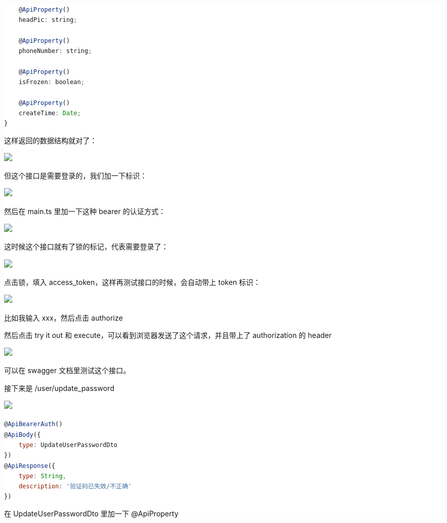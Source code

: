 ```javascript
    @ApiProperty()
    headPic: string;

    @ApiProperty()
    phoneNumber: string;

    @ApiProperty()
    isFrozen: boolean;

    @ApiProperty()
    createTime: Date;
}
```
这样返回的数据结构就对了：

![](//liushuaiyang.oss-cn-shanghai.aliyuncs.com/nest-docs/image/第90章-30.png)

但这个接口是需要登录的，我们加一下标识：

![](//liushuaiyang.oss-cn-shanghai.aliyuncs.com/nest-docs/image/第90章-31.png)

然后在 main.ts 里加一下这种 bearer 的认证方式：

![](//liushuaiyang.oss-cn-shanghai.aliyuncs.com/nest-docs/image/第90章-32.png)

这时候这个接口就有了锁的标记，代表需要登录了：

![](//liushuaiyang.oss-cn-shanghai.aliyuncs.com/nest-docs/image/第90章-33.png)

点击锁，填入 access_token，这样再测试接口的时候，会自动带上 token 标识：

![](//liushuaiyang.oss-cn-shanghai.aliyuncs.com/nest-docs/image/第90章-34.png)

比如我输入 xxx，然后点击 authorize

然后点击 try it out 和 execute，可以看到浏览器发送了这个请求，并且带上了 authorization 的 header 

![](//liushuaiyang.oss-cn-shanghai.aliyuncs.com/nest-docs/image/第90章-35.png)

可以在 swagger 文档里测试这个接口。

接下来是 /user/update_password

![](//liushuaiyang.oss-cn-shanghai.aliyuncs.com/nest-docs/image/第90章-36.png)

```javascript
@ApiBearerAuth()
@ApiBody({
    type: UpdateUserPasswordDto
})
@ApiResponse({
    type: String,
    description: '验证码已失效/不正确'
})
```
在 UpdateUserPasswordDto 里加一下 @ApiProperty
